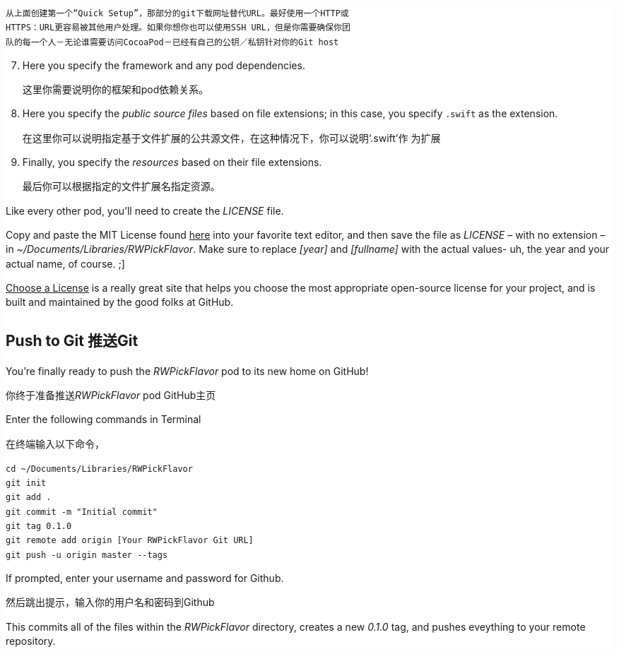     从上面创建第一个“Quick Setup”，那部分的git下载网址替代URL。最好使用一个HTTP或
    HTTPS：URL更容易被其他用户处理。如果你想你也可以使用SSH URL，但是你需要确保你团
    队的每一个人－无论谁需要访问CocoaPod－已经有自己的公钥／私钥针对你的Git host
    
7.  Here you specify the framework and any pod dependencies.

	 这里你需要说明你的框架和pod依赖关系。
	
8.  Here you specify the *public source files* based on file extensions;
    in this case, you specify `.swift` as the extension.
    
    在这里你可以说明指定基于文件扩展的公共源文件，在这种情况下，你可以说明‘.swift’作
    为扩展
    
9.  Finally, you specify the *resources* based on their file extensions.
     
    最后你可以根据指定的文件扩展名指定资源。
    

Like every other pod, you’ll need to create the *LICENSE* file.

Copy and paste the MIT License found
[here](http://choosealicense.com/licenses/mit/) into your favorite text
editor, and then save the file as *LICENSE* – with no extension – in
*\~/Documents/Libraries/RWPickFlavor*. Make sure to replace *[year]* and
*[fullname]* with the actual values- uh, the year and your actual name,
of course. ;]

[Choose a License](http://choosealicense.com) is a really great site
that helps you choose the most appropriate open-source license for your
project, and is built and maintained by the good folks at GitHub.

Push to Git  推送Git
-----------

You’re finally ready to push the *RWPickFlavor* pod to its new home on
GitHub!

你终于准备推送*RWPickFlavor* pod GitHub主页

Enter the following commands in Terminal

在终端输入以下命令，

```
cd ~/Documents/Libraries/RWPickFlavor
git init
git add .
git commit -m "Initial commit"
git tag 0.1.0
git remote add origin [Your RWPickFlavor Git URL]
git push -u origin master --tags

```

If prompted, enter your username and password for Github.

然后跳出提示，输入你的用户名和密码到Github

This commits all of the files within the *RWPickFlavor* directory,
creates a new *0.1.0* tag, and pushes eveything to your remote
repository.
